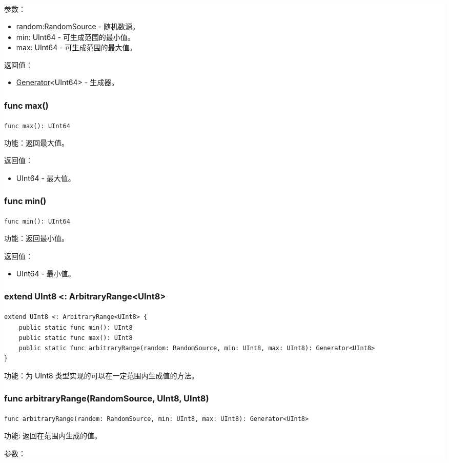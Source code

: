 参数：

- random:[RandomSource](../unittest_prop_test_package_api/unittest_prop_test_package_interfaces.md#interface-randomsource) - 随机数源。
- min: UInt64 - 可生成范围的最小值。
- max: UInt64 - 可生成范围的最大值。

返回值：

- [Generator](../../unittest_prop_test/unittest_prop_test_package_api/unittest_prop_test_package_interfaces.md#interface-generatort)\<UInt64> - 生成器。

### func max()

```cangjie
func max(): UInt64
```

功能：返回最大值。

返回值：

- UInt64 - 最大值。

### func min()

```cangjie
func min(): UInt64
```

功能：返回最小值。

返回值：

- UInt64 - 最小值。

### extend UInt8 <: ArbitraryRange\<UInt8>

```cangjie
extend UInt8 <: ArbitraryRange<UInt8> {
    public static func min(): UInt8 
    public static func max(): UInt8 
    public static func arbitraryRange(random: RandomSource, min: UInt8, max: UInt8): Generator<UInt8> 
}
```

功能：为 UInt8 类型实现的可以在一定范围内生成值的方法。

### func arbitraryRange(RandomSource, UInt8, UInt8)

```cangjie
func arbitraryRange(random: RandomSource, min: UInt8, max: UInt8): Generator<UInt8>
```

功能: 返回在范围内生成的值。

参数：
